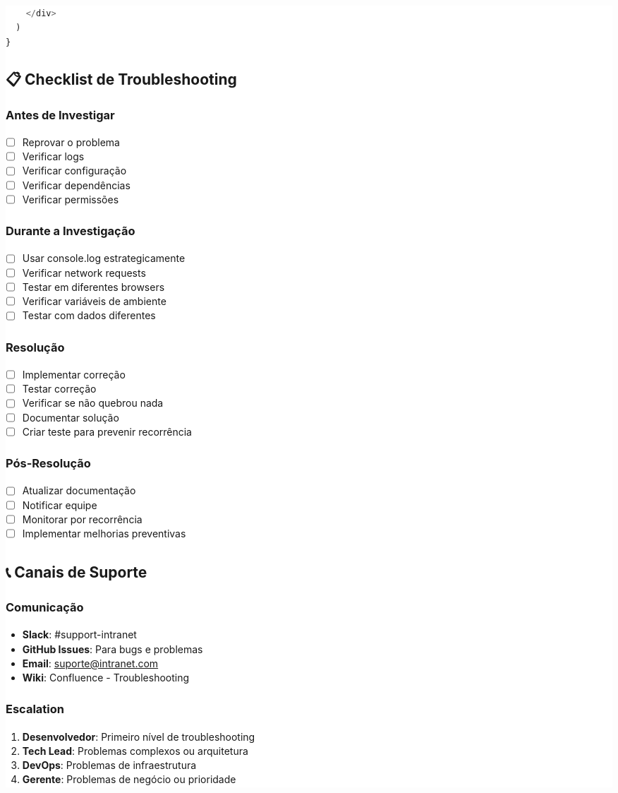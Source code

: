 ```typescript
    </div>
  )
}
```

## 📋 Checklist de Troubleshooting

### **Antes de Investigar**
- [ ] Reprovar o problema
- [ ] Verificar logs
- [ ] Verificar configuração
- [ ] Verificar dependências
- [ ] Verificar permissões

### **Durante a Investigação**
- [ ] Usar console.log estrategicamente
- [ ] Verificar network requests
- [ ] Testar em diferentes browsers
- [ ] Verificar variáveis de ambiente
- [ ] Testar com dados diferentes

### **Resolução**
- [ ] Implementar correção
- [ ] Testar correção
- [ ] Verificar se não quebrou nada
- [ ] Documentar solução
- [ ] Criar teste para prevenir recorrência

### **Pós-Resolução**
- [ ] Atualizar documentação
- [ ] Notificar equipe
- [ ] Monitorar por recorrência
- [ ] Implementar melhorias preventivas

## 📞 Canais de Suporte

### **Comunicação**
- **Slack**: #support-intranet
- **GitHub Issues**: Para bugs e problemas
- **Email**: suporte@intranet.com
- **Wiki**: Confluence - Troubleshooting

### **Escalation**
1. **Desenvolvedor**: Primeiro nível de troubleshooting
2. **Tech Lead**: Problemas complexos ou arquitetura
3. **DevOps**: Problemas de infraestrutura
4. **Gerente**: Problemas de negócio ou prioridade
